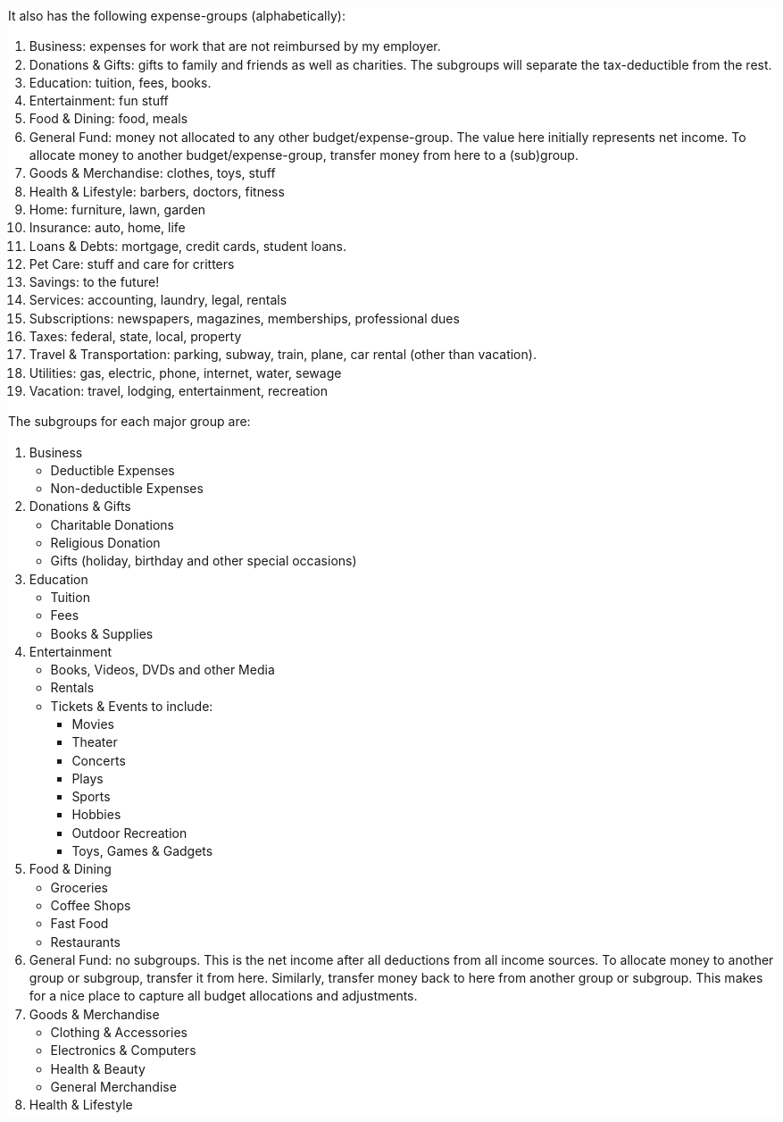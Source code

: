It also has the following expense-groups (alphabetically):

1. Business: expenses for work that are not reimbursed by my employer.
2. Donations & Gifts: gifts to family and friends as well as charities. The subgroups will separate the tax-deductible from the rest.
3. Education: tuition, fees, books.
4. Entertainment: fun stuff
5. Food & Dining: food, meals
6. General Fund: money not allocated to any other budget/expense-group. The value here initially represents net income. To allocate money to another budget/expense-group, transfer money from here to a (sub)group.
7. Goods & Merchandise: clothes, toys, stuff
8. Health & Lifestyle: barbers, doctors, fitness
9. Home: furniture, lawn, garden
10. Insurance: auto, home, life
11. Loans & Debts: mortgage, credit cards, student loans.
12. Pet Care: stuff and care for critters
13. Savings: to the future!
14. Services: accounting, laundry, legal, rentals
15. Subscriptions: newspapers, magazines, memberships, professional dues
16. Taxes: federal, state, local, property
17. Travel & Transportation: parking, subway, train, plane, car rental (other than vacation).
18. Utilities: gas, electric, phone, internet, water, sewage
19. Vacation: travel, lodging, entertainment, recreation

The subgroups for each major group are:

1. Business
    * Deductible Expenses
    * Non-deductible Expenses
2. Donations & Gifts
    * Charitable Donations
    * Religious Donation
    * Gifts (holiday, birthday and other special occasions)
3. Education
    * Tuition
    * Fees
    * Books & Supplies
4. Entertainment
    * Books, Videos, DVDs and other Media
    * Rentals
    * Tickets & Events to include:
        * Movies
        * Theater
        * Concerts
        * Plays
        * Sports
        * Hobbies
        * Outdoor Recreation
        * Toys, Games & Gadgets
5. Food & Dining
    * Groceries
    * Coffee Shops
    * Fast Food
    * Restaurants
6. General Fund: no subgroups. This is the net income after all deductions from all income sources. To allocate money to another group or subgroup, transfer it from here. Similarly, transfer money back to here from another group or subgroup. This makes for a nice place to capture all budget allocations and adjustments.
7. Goods & Merchandise
    * Clothing & Accessories
    * Electronics & Computers
    * Health & Beauty
    * General Merchandise
8. Health & Lifestyle